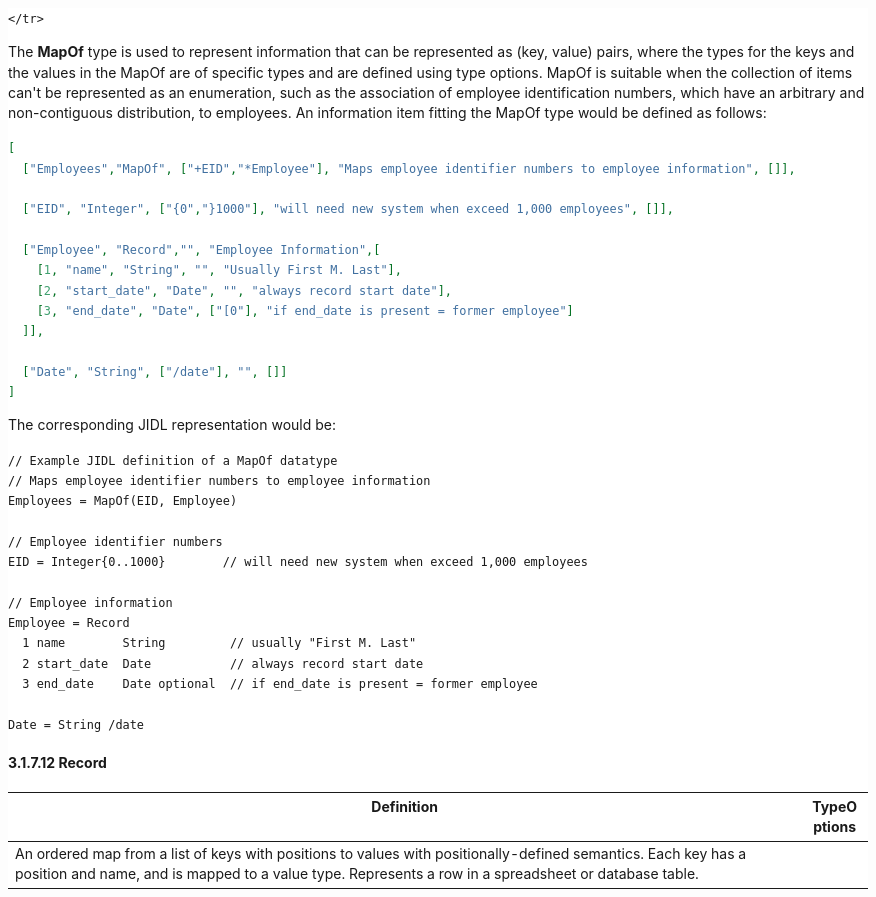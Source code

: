     </tr>
  </tbody>
</table>

The **MapOf** type is used to represent information
that can be represented as (key, value) pairs, where the types
for the keys and the values in the MapOf are of specific types
and are defined using type options. MapOf is suitable when the
collection of items can't be represented as an enumeration, such
as the association of employee identification numbers, which have
an arbitrary and non-contiguous distribution, to employees.  An
information item fitting the MapOf type would be defined as
follows:


```json
[
  ["Employees","MapOf", ["+EID","*Employee"], "Maps employee identifier numbers to employee information", []],

  ["EID", "Integer", ["{0","}1000"], "will need new system when exceed 1,000 employees", []],

  ["Employee", "Record","", "Employee Information",[
    [1, "name", "String", "", "Usually First M. Last"],
    [2, "start_date", "Date", "", "always record start date"],
    [3, "end_date", "Date", ["[0"], "if end_date is present = former employee"]
  ]],

  ["Date", "String", ["/date"], "", []] 
]
```

The corresponding JIDL representation would be:

```
// Example JIDL definition of a MapOf datatype
// Maps employee identifier numbers to employee information
Employees = MapOf(EID, Employee)

// Employee identifier numbers
EID = Integer{0..1000}        // will need new system when exceed 1,000 employees

// Employee information
Employee = Record
  1 name        String         // usually "First M. Last"
  2 start_date  Date           // always record start date
  3 end_date    Date optional  // if end_date is present = former employee

Date = String /date
```

#### 3.1.7.12 Record

<table class="table">
  <thead>
    <tr>
      <th class="th">Definition</th>
      <th class="th">TypeOptions</th>
    </tr>
  </thead>
  <tbody>
    <tr>
      <td class="td">An ordered map from a list of keys with
        positions to values with positionally-defined semantics. Each key
        has a position and name, and is mapped to a value type.
        Represents a row in a spreadsheet or database table.
      </td>